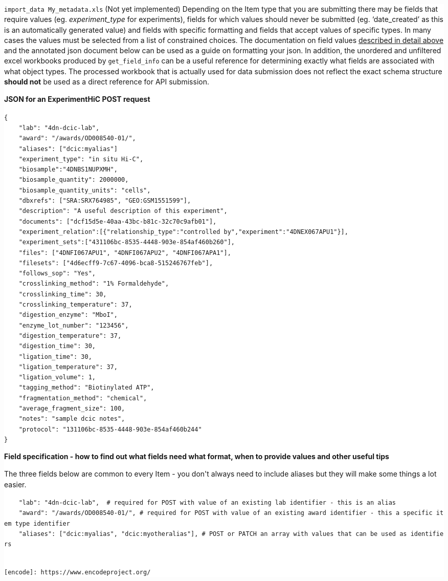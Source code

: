```import_data My_metadata.xls``` (Not yet implemented)
Depending on the Item type that you are submitting there may be fields that require values (eg. *experiment_type* for experiments), fields for which values should never be submitted (eg. ‘date_created’ as this is an automatically generated value) and fields with specific formatting and fields that accept values of specific types.  In many cases the values must be selected from a list of constrained choices.  The documentation on field values [described in detail above](#values) and the annotated json document below can be used as a guide on formatting your json.  In addition, the unordered and unfiltered excel workbooks produced by ```get_field_info``` can be a useful reference for determining exactly what fields are associated with what object types.  The processed workbook that is actually used for data submission does not reflect the exact schema structure **should not** be used as a direct reference for API submission.


**JSON for an ExperimentHiC POST request**

```
{
    "lab": "4dn-dcic-lab",
    "award": "/awards/OD008540-01/",
    "aliases": ["dcic:myalias"]
    "experiment_type": "in situ Hi-C",
    "biosample":"4DNBS1NUPXMH",
    "biosample_quantity": 2000000,
    "biosample_quantity_units": "cells",
    "dbxrefs": ["SRA:SRX764985", "GEO:GSM1551599"],
    "description": "A useful description of this experiment",
    "documents": ["dcf15d5e-40aa-43bc-b81c-32c70c9afb01"],
    "experiment_relation":[{"relationship_type":"controlled by","experiment":"4DNEX067APU1"}],
    "experiment_sets":["431106bc-8535-4448-903e-854af460b260"],
    "files": ["4DNFI067APU1", "4DNFI067APU2", "4DNFI067APA1"],
    "filesets": ["4d6ecff9-7c67-4096-bca8-515246767feb"],
    "follows_sop": "Yes",
    "crosslinking_method": "1% Formaldehyde",
    "crosslinking_time": 30,
    "crosslinking_temperature": 37,
    "digestion_enzyme": "MboI",
    "enzyme_lot_number": "123456",
    "digestion_temperature": 37,
    "digestion_time": 30,
    "ligation_time": 30,
    "ligation_temperature": 37,
    "ligation_volume": 1,
    "tagging_method": "Biotinylated ATP",
    "fragmentation_method": "chemical",
    "average_fragment_size": 100,
    "notes": "sample dcic notes",
    "protocol": "131106bc-8535-4448-903e-854af460b244"
}
```

**Field specification - how to find out what fields need what format, when to provide values and other useful tips**

The three fields below are common to every Item - you don't always need to include aliases but they will make some things a lot easier.

```
    "lab": "4dn-dcic-lab",  # required for POST with value of an existing lab identifier - this is an alias
    "award": "/awards/OD008540-01/", # required for POST with value of an existing award identifier - this a specific item type identifier
    "aliases": ["dcic:myalias", "dcic:myotheralias"], # POST or PATCH an array with values that can be used as identifiers
```
```

[encode]: https://www.encodeproject.org/
